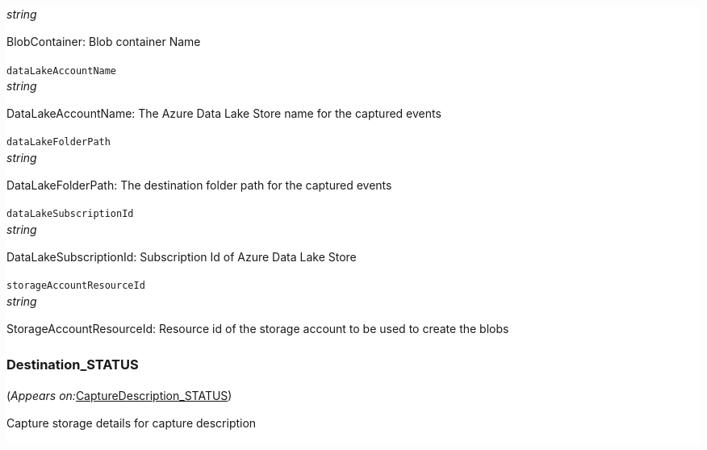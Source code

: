<em>
string
</em>
</td>
<td>
<p>BlobContainer: Blob container Name</p>
</td>
</tr>
<tr>
<td>
<code>dataLakeAccountName</code><br/>
<em>
string
</em>
</td>
<td>
<p>DataLakeAccountName: The Azure Data Lake Store name for the captured events</p>
</td>
</tr>
<tr>
<td>
<code>dataLakeFolderPath</code><br/>
<em>
string
</em>
</td>
<td>
<p>DataLakeFolderPath: The destination folder path for the captured events</p>
</td>
</tr>
<tr>
<td>
<code>dataLakeSubscriptionId</code><br/>
<em>
string
</em>
</td>
<td>
<p>DataLakeSubscriptionId: Subscription Id of Azure Data Lake Store</p>
</td>
</tr>
<tr>
<td>
<code>storageAccountResourceId</code><br/>
<em>
string
</em>
</td>
<td>
<p>StorageAccountResourceId: Resource id of the storage account to be used to create the blobs</p>
</td>
</tr>
</tbody>
</table>
<h3 id="eventhub.azure.com/v1api20211101.Destination_STATUS">Destination_STATUS
</h3>
<p>
(<em>Appears on:</em><a href="#eventhub.azure.com/v1api20211101.CaptureDescription_STATUS">CaptureDescription_STATUS</a>)
</p>
<div>
<p>Capture storage details for capture description</p>
</div>
<table>